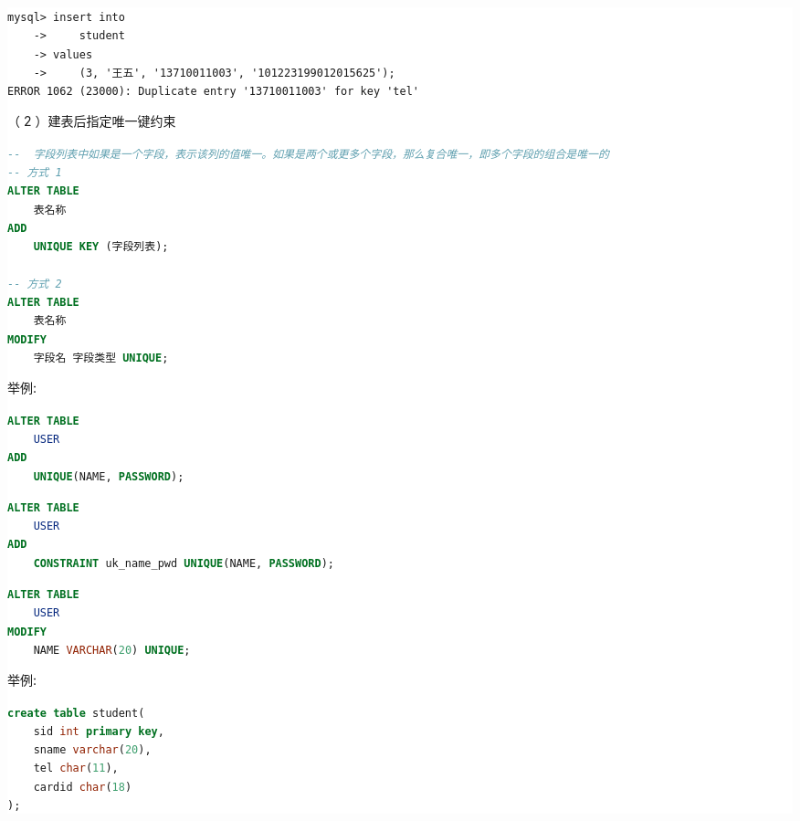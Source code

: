 ```shell
mysql> insert into
    ->     student
    -> values
    ->     (3, '王五', '13710011003', '101223199012015625');
ERROR 1062 (23000): Duplicate entry '13710011003' for key 'tel'
```

（ 2 ）建表后指定唯一键约束

```sql
--  字段列表中如果是一个字段，表示该列的值唯一。如果是两个或更多个字段，那么复合唯一，即多个字段的组合是唯一的
-- 方式 1
ALTER TABLE
    表名称
ADD
    UNIQUE KEY (字段列表);

-- 方式 2
ALTER TABLE
    表名称
MODIFY
    字段名 字段类型 UNIQUE;
```

举例:

```sql
ALTER TABLE
    USER
ADD
    UNIQUE(NAME, PASSWORD);
```

```sql
ALTER TABLE
    USER
ADD
    CONSTRAINT uk_name_pwd UNIQUE(NAME, PASSWORD);
```

```sql
ALTER TABLE
    USER
MODIFY
    NAME VARCHAR(20) UNIQUE;
```

举例:

```sql
create table student(
    sid int primary key,
    sname varchar(20),
    tel char(11),
    cardid char(18)
);
```
